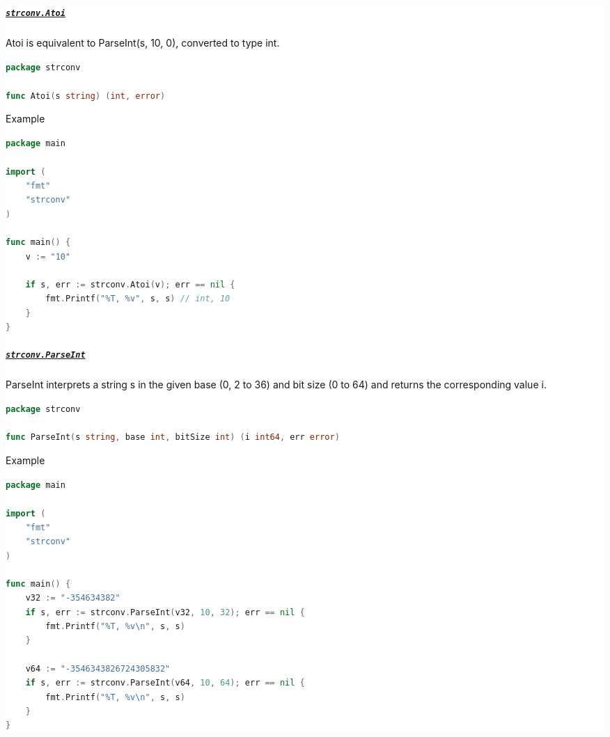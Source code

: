 ##### [`strconv.Atoi`](https://golang.org/pkg/strconv/#Atoi)

Atoi is equivalent to ParseInt(s, 10, 0), converted to type int.

```go
package strconv

func Atoi(s string) (int, error)
```

Example

```go
package main

import (
	"fmt"
	"strconv"
)

func main() {
	v := "10"

	if s, err := strconv.Atoi(v); err == nil {
		fmt.Printf("%T, %v", s, s) // int, 10
	}
}
```

##### [`strconv.ParseInt`](https://golang.org/pkg/strconv/#ParseInt)

ParseInt interprets a string s in the given base (0, 2 to 36) and bit size (0 to 64) and returns the corresponding value i.

```go
package strconv

func ParseInt(s string, base int, bitSize int) (i int64, err error)
```

Example

```go
package main

import (
	"fmt"
	"strconv"
)

func main() {
	v32 := "-354634382"
	if s, err := strconv.ParseInt(v32, 10, 32); err == nil {
		fmt.Printf("%T, %v\n", s, s)
	}

	v64 := "-3546343826724305832"
	if s, err := strconv.ParseInt(v64, 10, 64); err == nil {
		fmt.Printf("%T, %v\n", s, s)
	}
}
```
